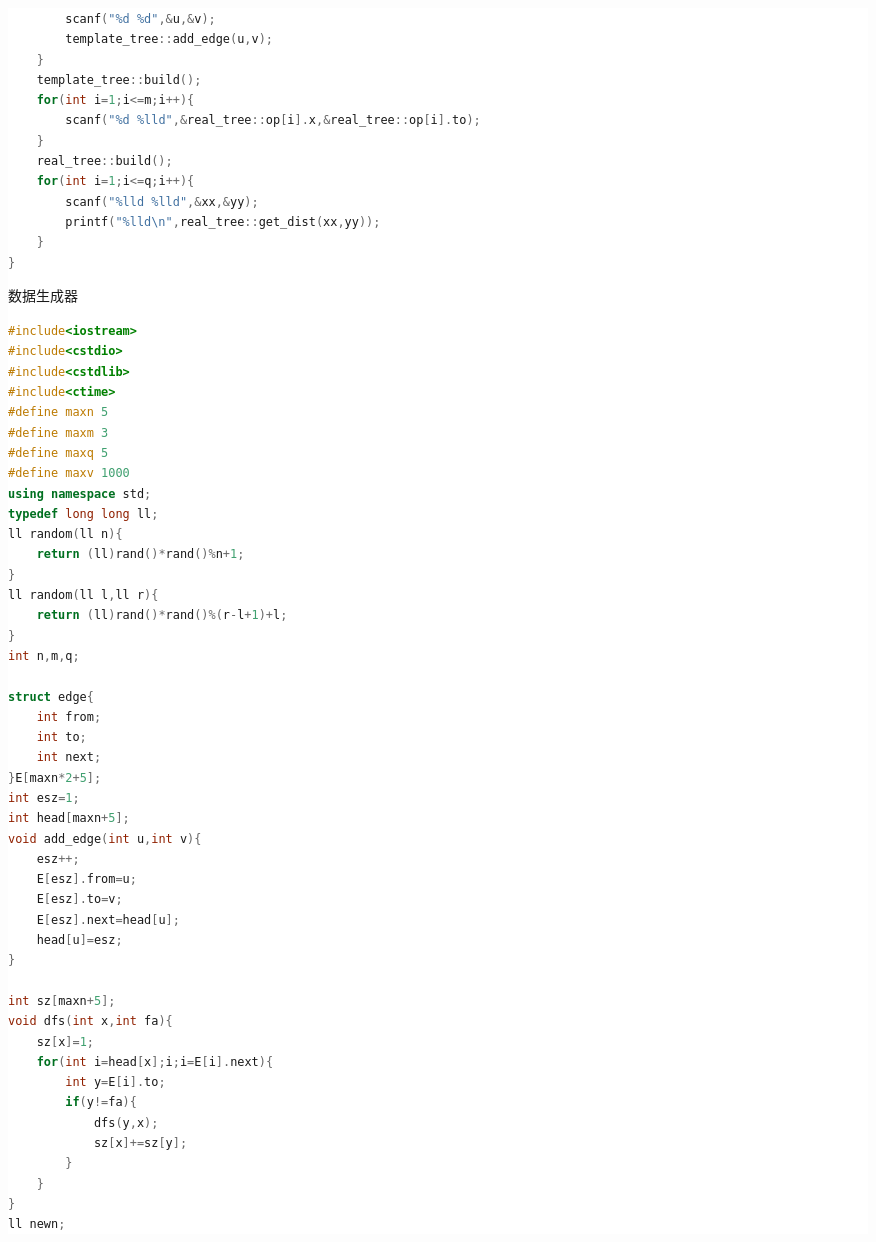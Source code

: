 ```cpp
		scanf("%d %d",&u,&v);
		template_tree::add_edge(u,v);
	}
	template_tree::build();
	for(int i=1;i<=m;i++){
		scanf("%d %lld",&real_tree::op[i].x,&real_tree::op[i].to);
	}
	real_tree::build();
	for(int i=1;i<=q;i++){
		scanf("%lld %lld",&xx,&yy);
		printf("%lld\n",real_tree::get_dist(xx,yy));
	}
}

```

数据生成器

```cpp
#include<iostream>
#include<cstdio>
#include<cstdlib>
#include<ctime>
#define maxn 5
#define maxm 3
#define maxq 5
#define maxv 1000
using namespace std;
typedef long long ll;
ll random(ll n){
	return (ll)rand()*rand()%n+1;
} 
ll random(ll l,ll r){
	return (ll)rand()*rand()%(r-l+1)+l;
}
int n,m,q; 

struct edge{
	int from;
	int to;
	int next;
}E[maxn*2+5];
int esz=1;
int head[maxn+5];
void add_edge(int u,int v){
	esz++;
	E[esz].from=u;
	E[esz].to=v;
	E[esz].next=head[u];
	head[u]=esz;
}

int sz[maxn+5];
void dfs(int x,int fa){
	sz[x]=1;
	for(int i=head[x];i;i=E[i].next){
		int y=E[i].to;
		if(y!=fa){
			dfs(y,x);
			sz[x]+=sz[y];
		}
	}
}
ll newn;
```